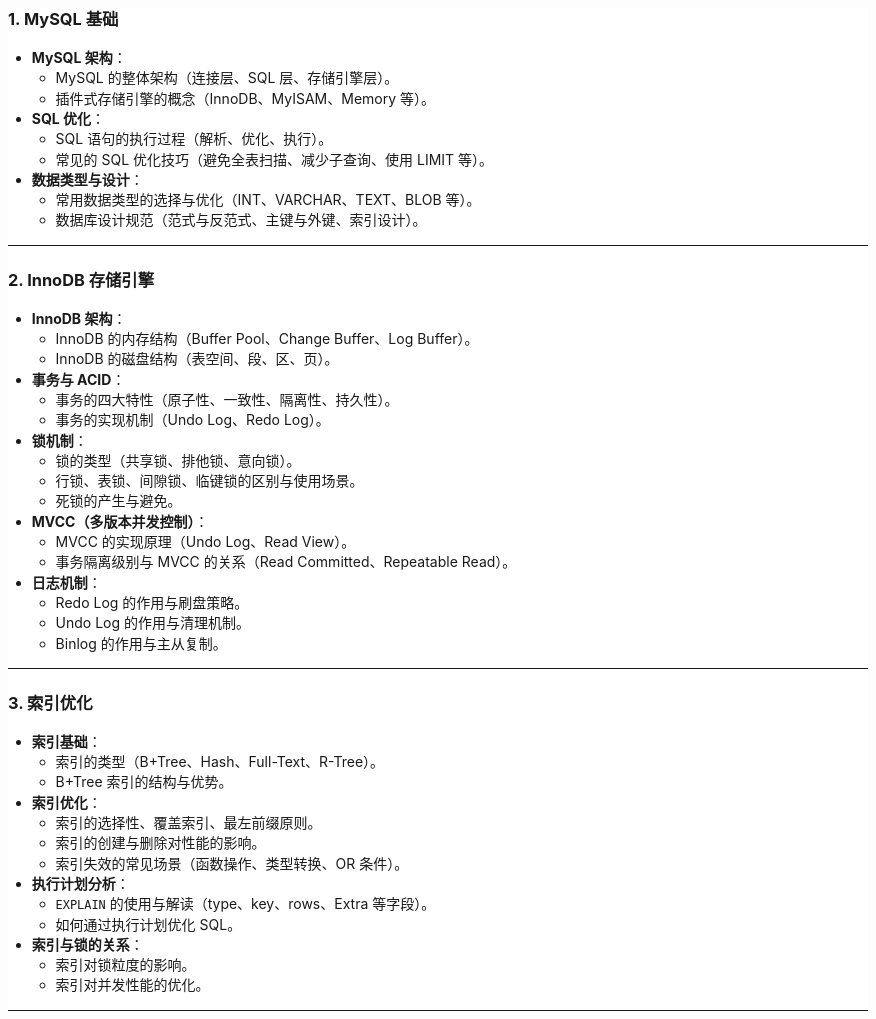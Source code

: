### 1. **MySQL 基础**
   - **MySQL 架构**：
     - MySQL 的整体架构（连接层、SQL 层、存储引擎层）。
     - 插件式存储引擎的概念（InnoDB、MyISAM、Memory 等）。
   - **SQL 优化**：
     - SQL 语句的执行过程（解析、优化、执行）。
     - 常见的 SQL 优化技巧（避免全表扫描、减少子查询、使用 LIMIT 等）。
   - **数据类型与设计**：
     - 常用数据类型的选择与优化（INT、VARCHAR、TEXT、BLOB 等）。
     - 数据库设计规范（范式与反范式、主键与外键、索引设计）。

---

### 2. **InnoDB 存储引擎**
   - **InnoDB 架构**：
     - InnoDB 的内存结构（Buffer Pool、Change Buffer、Log Buffer）。
     - InnoDB 的磁盘结构（表空间、段、区、页）。
   - **事务与 ACID**：
     - 事务的四大特性（原子性、一致性、隔离性、持久性）。
     - 事务的实现机制（Undo Log、Redo Log）。
   - **锁机制**：
     - 锁的类型（共享锁、排他锁、意向锁）。
     - 行锁、表锁、间隙锁、临键锁的区别与使用场景。
     - 死锁的产生与避免。
   - **MVCC（多版本并发控制）**：
     - MVCC 的实现原理（Undo Log、Read View）。
     - 事务隔离级别与 MVCC 的关系（Read Committed、Repeatable Read）。
   - **日志机制**：
     - Redo Log 的作用与刷盘策略。
     - Undo Log 的作用与清理机制。
     - Binlog 的作用与主从复制。

---

### 3. **索引优化**
   - **索引基础**：
     - 索引的类型（B+Tree、Hash、Full-Text、R-Tree）。
     - B+Tree 索引的结构与优势。
   - **索引优化**：
     - 索引的选择性、覆盖索引、最左前缀原则。
     - 索引的创建与删除对性能的影响。
     - 索引失效的常见场景（函数操作、类型转换、OR 条件）。
   - **执行计划分析**：
     - `EXPLAIN` 的使用与解读（type、key、rows、Extra 等字段）。
     - 如何通过执行计划优化 SQL。
   - **索引与锁的关系**：
     - 索引对锁粒度的影响。
     - 索引对并发性能的优化。

---
